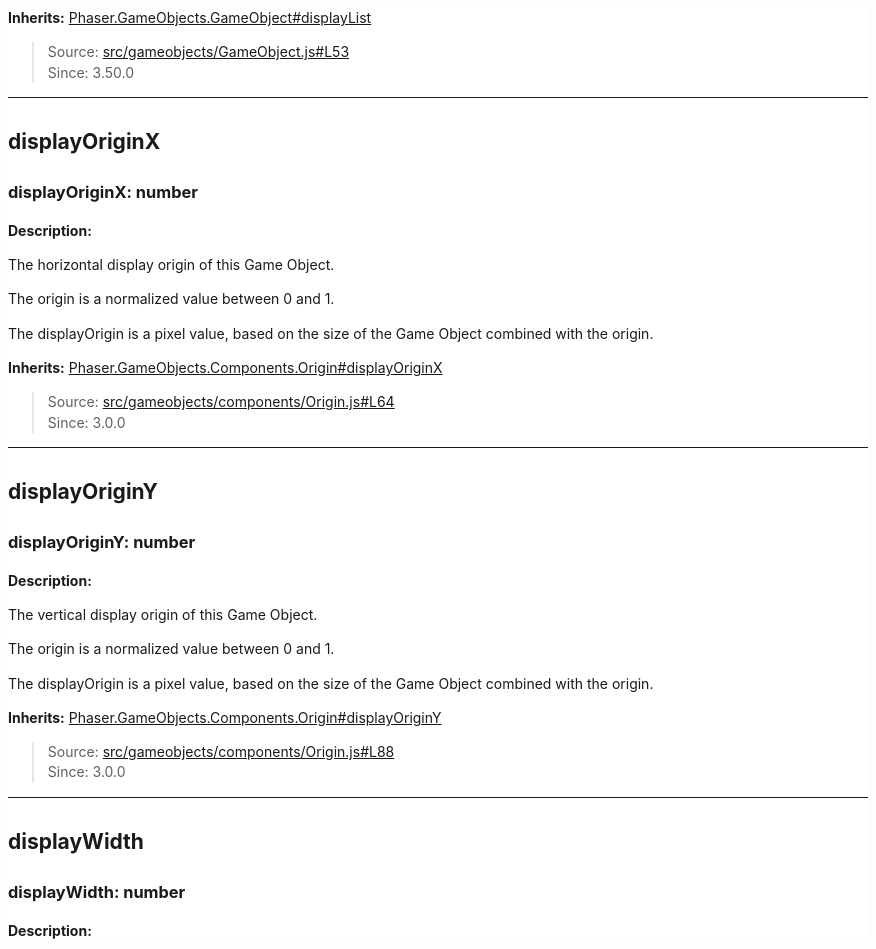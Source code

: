 **Inherits:** [Phaser.GameObjects.GameObject#displayList](gameobjects-gameobject.md)

> Source: [src/gameobjects/GameObject.js#L53](https://github.com/phaserjs/phaser/blob/v3.87.0/src/gameobjects/GameObject.js#L53)  
> Since: 3.50.0

---

## displayOriginX

### displayOriginX: number

**Description:**

The horizontal display origin of this Game Object.

The origin is a normalized value between 0 and 1.

The displayOrigin is a pixel value, based on the size of the Game Object combined with the origin.

**Inherits:** [Phaser.GameObjects.Components.Origin#displayOriginX](../namespace/gameobjects-components-origin.md)

> Source: [src/gameobjects/components/Origin.js#L64](https://github.com/phaserjs/phaser/blob/v3.87.0/src/gameobjects/components/Origin.js#L64)  
> Since: 3.0.0

---

## displayOriginY

### displayOriginY: number

**Description:**

The vertical display origin of this Game Object.

The origin is a normalized value between 0 and 1.

The displayOrigin is a pixel value, based on the size of the Game Object combined with the origin.

**Inherits:** [Phaser.GameObjects.Components.Origin#displayOriginY](../namespace/gameobjects-components-origin.md)

> Source: [src/gameobjects/components/Origin.js#L88](https://github.com/phaserjs/phaser/blob/v3.87.0/src/gameobjects/components/Origin.js#L88)  
> Since: 3.0.0

---

## displayWidth

### displayWidth: number

**Description:**
